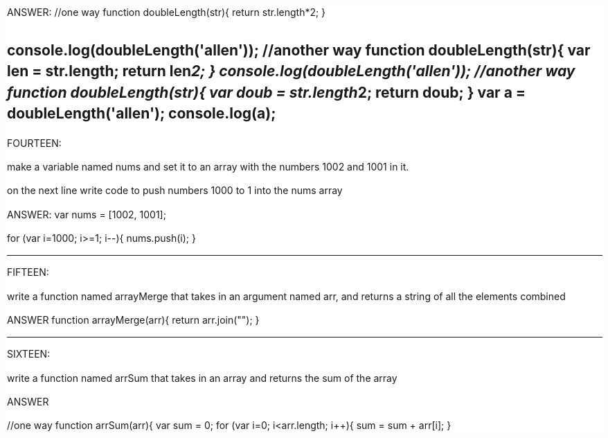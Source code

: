 ANSWER:
//one way
function doubleLength(str){
return str.length*2;
}

console.log(doubleLength('allen'));
//another way
function doubleLength(str){
var len = str.length;
return len*2;
}
console.log(doubleLength('allen'));
//another way
function doubleLength(str){
var doub = str.length*2;
return doub;
}
var a = doubleLength('allen');
console.log(a);
---------------------------------------------------------------------------
FOURTEEN:

make a variable named nums and set it to an array with the numbers 1002 and 1001 in it.

on the next line write code to push numbers 1000 to 1 into the nums array


ANSWER:
var nums = [1002, 1001];

for (var i=1000; i>=1; i--){
nums.push(i);
}



---------------------------------------------------------------------------
FIFTEEN:

write a function named arrayMerge that takes in an argument named arr, and returns a string of all the elements combined

ANSWER
function arrayMerge(arr){
return arr.join("");
}

---------------------------------------------------------------------------
SIXTEEN:

write a function named arrSum that takes in an array and returns the sum of the array

ANSWER

//one way
function arrSum(arr){
var sum = 0;
for (var i=0; i<arr.length; i++){
sum = sum + arr[i];
}
